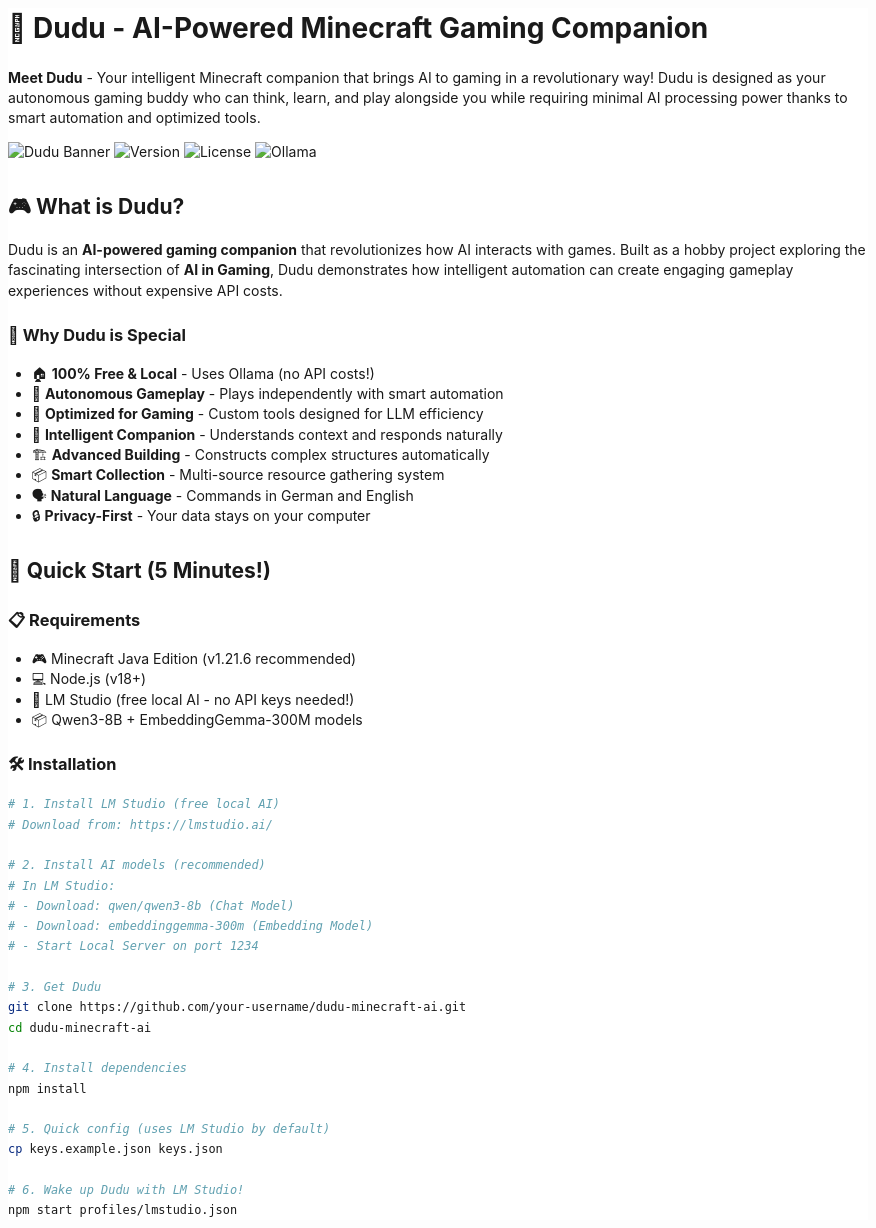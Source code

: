 # 🤖 Dudu - AI-Powered Minecraft Gaming Companion

**Meet Dudu** - Your intelligent Minecraft companion that brings AI to gaming in a revolutionary way! Dudu is designed as your autonomous gaming buddy who can think, learn, and play alongside you while requiring minimal AI processing power thanks to smart automation and optimized tools.

![Dudu Banner](https://img.shields.io/badge/Dudu-AI%20Gaming%20Companion-blue?style=for-the-badge&logo=minecraft)
![Version](https://img.shields.io/badge/Version-1.0.0--beta-orange?style=for-the-badge)
![License](https://img.shields.io/badge/License-MIT-green?style=for-the-badge)
![Ollama](https://img.shields.io/badge/Powered%20by-Ollama-purple?style=for-the-badge)

## 🎮 What is Dudu?

Dudu is an **AI-powered gaming companion** that revolutionizes how AI interacts with games. Built as a hobby project exploring the fascinating intersection of **AI in Gaming**, Dudu demonstrates how intelligent automation can create engaging gameplay experiences without expensive API costs.

### 🌟 **Why Dudu is Special**

- 🏠 **100% Free & Local** - Uses Ollama (no API costs!)
- 🤖 **Autonomous Gameplay** - Plays independently with smart automation
- 🧠 **Optimized for Gaming** - Custom tools designed for LLM efficiency
- 🎯 **Intelligent Companion** - Understands context and responds naturally
- 🏗️ **Advanced Building** - Constructs complex structures automatically
- 📦 **Smart Collection** - Multi-source resource gathering system
- 🗣️ **Natural Language** - Commands in German and English
- 🔒 **Privacy-First** - Your data stays on your computer

## 🚀 Quick Start (5 Minutes!)

### 📋 **Requirements**
- 🎮 Minecraft Java Edition (v1.21.6 recommended)
- 💻 Node.js (v18+) 
- 🧠 LM Studio (free local AI - no API keys needed!)
- 📦 Qwen3-8B + EmbeddingGemma-300M models

### 🛠️ **Installation**

```bash
# 1. Install LM Studio (free local AI)
# Download from: https://lmstudio.ai/

# 2. Install AI models (recommended)
# In LM Studio:
# - Download: qwen/qwen3-8b (Chat Model)
# - Download: embeddinggemma-300m (Embedding Model)
# - Start Local Server on port 1234

# 3. Get Dudu
git clone https://github.com/your-username/dudu-minecraft-ai.git
cd dudu-minecraft-ai

# 4. Install dependencies
npm install

# 5. Quick config (uses LM Studio by default)
cp keys.example.json keys.json

# 6. Wake up Dudu with LM Studio!
npm start profiles/lmstudio.json
```